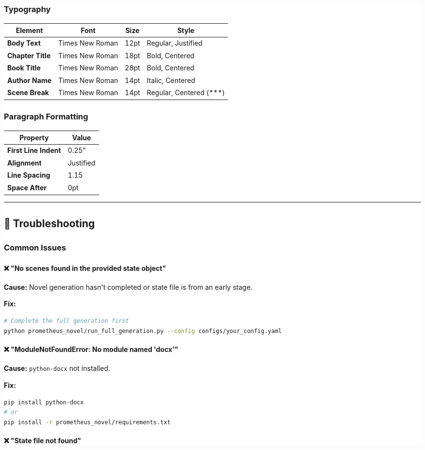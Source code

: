 ### Typography

| Element | Font | Size | Style |
|---------|------|------|-------|
| **Body Text** | Times New Roman | 12pt | Regular, Justified |
| **Chapter Title** | Times New Roman | 18pt | Bold, Centered |
| **Book Title** | Times New Roman | 28pt | Bold, Centered |
| **Author Name** | Times New Roman | 14pt | Italic, Centered |
| **Scene Break** | Times New Roman | 14pt | Regular, Centered (***) |

### Paragraph Formatting

| Property | Value |
|----------|-------|
| **First Line Indent** | 0.25" |
| **Alignment** | Justified |
| **Line Spacing** | 1.15 |
| **Space After** | 0pt |

---

## 🔧 Troubleshooting

### Common Issues

#### ❌ "No scenes found in the provided state object"

**Cause:** Novel generation hasn't completed or state file is from an early stage.

**Fix:**
```bash
# Complete the full generation first
python prometheus_novel/run_full_generation.py --config configs/your_config.yaml
```

#### ❌ "ModuleNotFoundError: No module named 'docx'"

**Cause:** `python-docx` not installed.

**Fix:**
```bash
pip install python-docx
# or
pip install -r prometheus_novel/requirements.txt
```

#### ❌ "State file not found"
